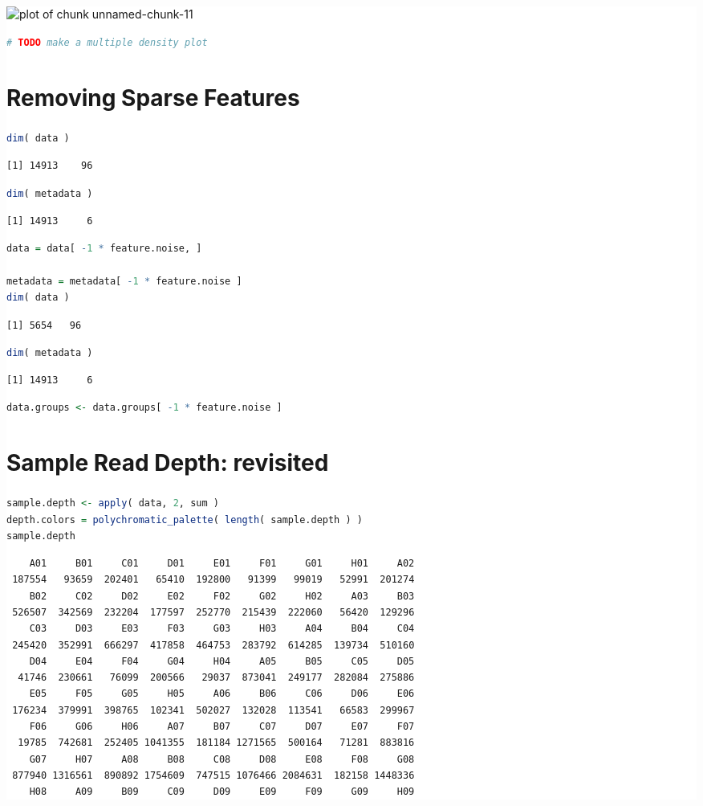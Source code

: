 ![plot of chunk unnamed-chunk-11](scAnalysis-figure/unnamed-chunk-11.png) 

```r
# TODO make a multiple density plot
```

Removing Sparse Features
===


```r
dim( data )
```

```
[1] 14913    96
```

```r
dim( metadata )
```

```
[1] 14913     6
```

```r
data = data[ -1 * feature.noise, ]

metadata = metadata[ -1 * feature.noise ]
dim( data )
```

```
[1] 5654   96
```

```r
dim( metadata )
```

```
[1] 14913     6
```

```r
data.groups <- data.groups[ -1 * feature.noise ]
```

Sample Read Depth: revisited
===


```r
sample.depth <- apply( data, 2, sum )
depth.colors = polychromatic_palette( length( sample.depth ) )
sample.depth
```

```
    A01     B01     C01     D01     E01     F01     G01     H01     A02 
 187554   93659  202401   65410  192800   91399   99019   52991  201274 
    B02     C02     D02     E02     F02     G02     H02     A03     B03 
 526507  342569  232204  177597  252770  215439  222060   56420  129296 
    C03     D03     E03     F03     G03     H03     A04     B04     C04 
 245420  352991  666297  417858  464753  283792  614285  139734  510160 
    D04     E04     F04     G04     H04     A05     B05     C05     D05 
  41746  230661   76099  200566   29037  873041  249177  282084  275886 
    E05     F05     G05     H05     A06     B06     C06     D06     E06 
 176234  379991  398765  102341  502027  132028  113541   66583  299967 
    F06     G06     H06     A07     B07     C07     D07     E07     F07 
  19785  742681  252405 1041355  181184 1271565  500164   71281  883816 
    G07     H07     A08     B08     C08     D08     E08     F08     G08 
 877940 1316561  890892 1754609  747515 1076466 2084631  182158 1448336 
    H08     A09     B09     C09     D09     E09     F09     G09     H09 
```